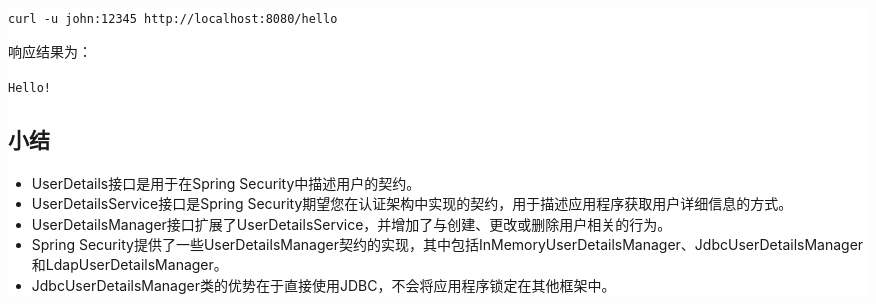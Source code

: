 ```shell
curl -u john:12345 http://localhost:8080/hello
```

响应结果为：

```shell
Hello!
```

## 小结

- UserDetails接口是用于在Spring Security中描述用户的契约。
- UserDetailsService接口是Spring Security期望您在认证架构中实现的契约，用于描述应用程序获取用户详细信息的方式。
- UserDetailsManager接口扩展了UserDetailsService，并增加了与创建、更改或删除用户相关的行为。
- Spring
  Security提供了一些UserDetailsManager契约的实现，其中包括InMemoryUserDetailsManager、JdbcUserDetailsManager和LdapUserDetailsManager。
- JdbcUserDetailsManager类的优势在于直接使用JDBC，不会将应用程序锁定在其他框架中。
